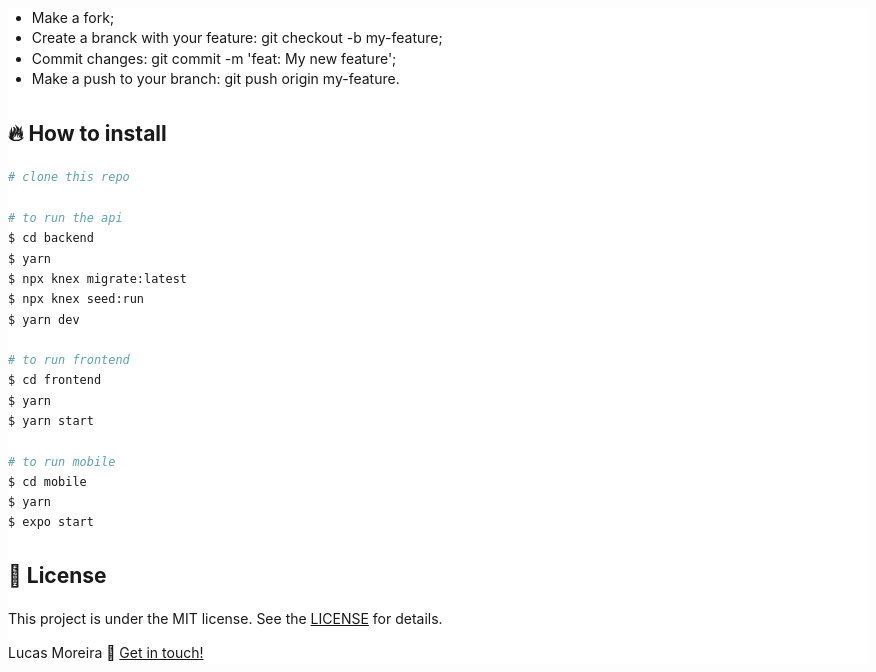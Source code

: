 - Make a fork;
- Create a branck with your feature: git checkout -b my-feature;
- Commit changes: git commit -m 'feat: My new feature';
- Make a push to your branch: git push origin my-feature.

## 🔥 How to install

```bash
# clone this repo

# to run the api
$ cd backend
$ yarn
$ npx knex migrate:latest
$ npx knex seed:run
$ yarn dev

# to run frontend
$ cd frontend
$ yarn
$ yarn start

# to run mobile
$ cd mobile
$ yarn
$ expo start
```

## :memo: License

This project is under the MIT license. See the [LICENSE](LICENSE.md) for details.

Lucas Moreira :wave: [Get in touch!](https://www.linkedin.com/in/lucas-moreira/)
